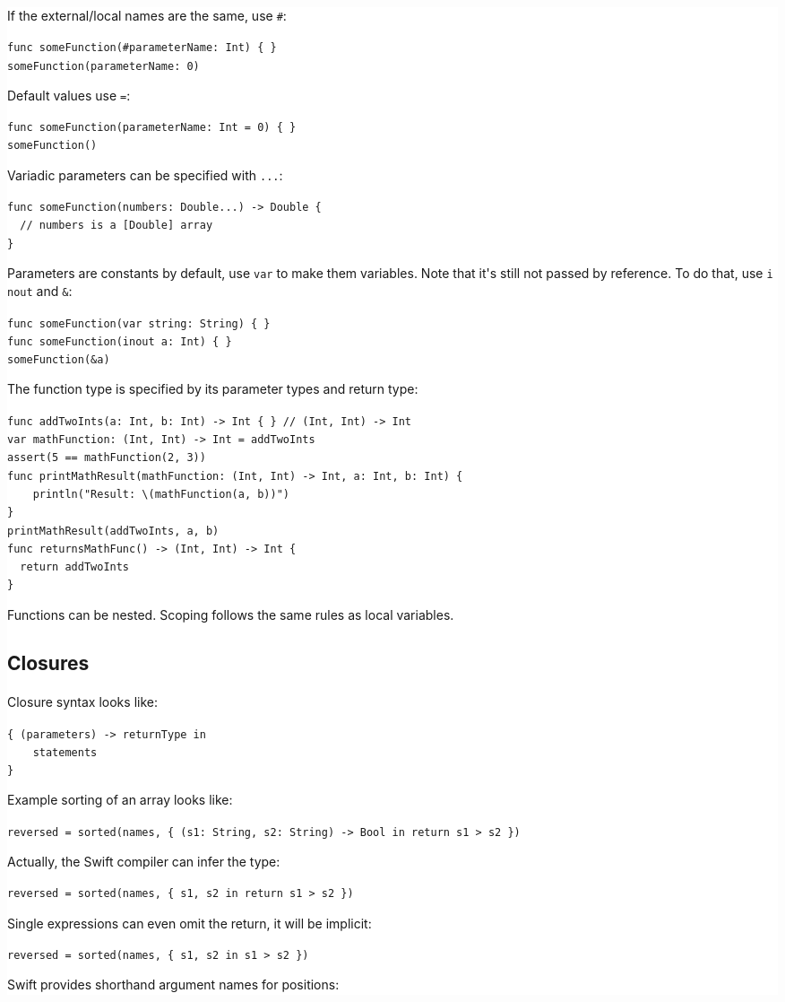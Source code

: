 If the external/local names are the same, use `#`:

    func someFunction(#parameterName: Int) { }
    someFunction(parameterName: 0)

Default values use `=`:

    func someFunction(parameterName: Int = 0) { }
    someFunction()

Variadic parameters can be specified with `...`:

    func someFunction(numbers: Double...) -> Double {
      // numbers is a [Double] array
    }

Parameters are constants by default, use `var` to make them variables. Note that it's still not
passed by reference. To do that, use `inout` and `&`:

    func someFunction(var string: String) { }
    func someFunction(inout a: Int) { }
    someFunction(&a)

The function type is specified by its parameter types and return type:

    func addTwoInts(a: Int, b: Int) -> Int { } // (Int, Int) -> Int
    var mathFunction: (Int, Int) -> Int = addTwoInts
    assert(5 == mathFunction(2, 3))
    func printMathResult(mathFunction: (Int, Int) -> Int, a: Int, b: Int) {
        println("Result: \(mathFunction(a, b))")
    }
    printMathResult(addTwoInts, a, b)
    func returnsMathFunc() -> (Int, Int) -> Int {
      return addTwoInts
    }

Functions can be nested. Scoping follows the same rules as local variables.

## Closures

Closure syntax looks like:

    { (parameters) -> returnType in
        statements
    }

Example sorting of an array looks like:

    reversed = sorted(names, { (s1: String, s2: String) -> Bool in return s1 > s2 })

Actually, the Swift compiler can infer the type:

    reversed = sorted(names, { s1, s2 in return s1 > s2 })

Single expressions can even omit the return, it will be implicit:

    reversed = sorted(names, { s1, s2 in s1 > s2 })

Swift provides shorthand argument names for positions:
